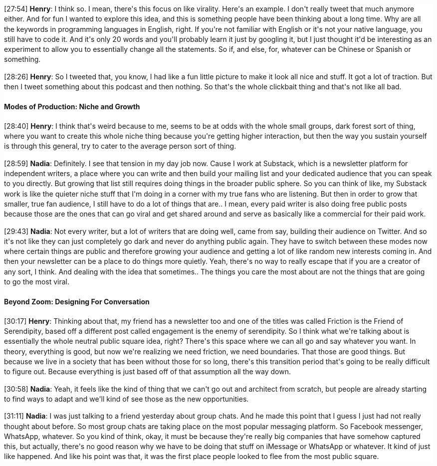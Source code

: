 [27:54] **Henry**: I think so. I mean, there's this focus on like virality. Here's an example. I don't really tweet that much anymore either. And for fun I wanted to explore this idea, and this is something people have been thinking about a long time. Why are all the keywords in programming languages in English, right. If you're not familiar with English or it's not your native language, you still have to code it. And it's only 20 words and you'll probably learn it just by googling it, but I just thought it'd be interesting as an experiment to allow you to essentially change all the statements. So if, and else, for, whatever can be Chinese or Spanish or something.

[28:26] **Henry**: So I tweeted that, you know, I had like a fun little picture to make it look all nice and stuff. It got a lot of traction. But then I tweet something about this podcast and then nothing. So that's the whole clickbait thing and that's not like all bad.

#### Modes of Production: Niche and Growth

[28:40] **Henry**: I think that's weird because to me, seems to be at odds with the whole small groups, dark forest sort of thing, where you want to create this whole niche thing because you're getting higher interaction, but then the way you sustain yourself is through this general, try to cater to the average person sort of thing.

[28:59] **Nadia**: Definitely. I see that tension in my day job now. Cause I work at Substack, which is a newsletter platform for independent writers, a place where you can write and then build your mailing list and your dedicated audience that you can speak to you directly. But growing that list still requires doing things in the broader public sphere. So you can think of like, my Substack work is like the quieter niche stuff that I'm doing in a corner with my true fans who are listening. But then in order to grow that smaller, true fan audience, I still have to do a lot of things that are.. I mean, every paid writer is also doing free public posts because those are the ones that can go viral and get shared around and serve as basically like a commercial for their paid work.

[29:43] **Nadia**: Not every writer, but a lot of writers that are doing well, came from say, building their audience on Twitter. And so it's not like they can just completely go dark and never do anything public again. They have to switch between these modes now where certain things are public and therefore growing your audience and getting a lot of like random new interests coming in. And then your newsletter can be a place to do things more quietly. Yeah, there's no way to really escape that if you are a creator of any sort, I think. And dealing with the idea that sometimes.. The things you care the most about are not the things that are going to go the most viral.

#### Beyond Zoom: Designing For Conversation

[30:17] **Henry**: Thinking about that, my friend has a newsletter too and one of the titles was called Friction is the Friend of Serendipity, based off a different post called engagement is the enemy of serendipity. So I think what we're talking about is essentially the whole neutral public square idea, right? There's this space where we can all go and say whatever you want. In theory, everything is good, but now we're realizing we need friction, we need boundaries. That those are good things. But because we live in a society that has been without those for so long, there's this transition period that's going to be really difficult to figure out. Because everything is just based off of that assumption all the way down.

[30:58] **Nadia**: Yeah, it feels like the kind of thing that we can't go out and architect from scratch, but people are already starting to find ways to adapt and we'll kind of see those as the new opportunities.

[31:11] **Nadia**: I was just talking to a friend yesterday about group chats. And he made this point that I guess I just had not really thought about before. So most group chats are taking place on the most popular messaging platform. So Facebook messenger, WhatsApp, whatever. So you kind of think, okay, it must be because they're really big companies that have somehow captured this, but actually, there's no good reason why we have to be doing that stuff on iMessage or WhatsApp or whatever. It kind of just like happened. And like his point was that, it was the first place people looked to flee from the most public square.
